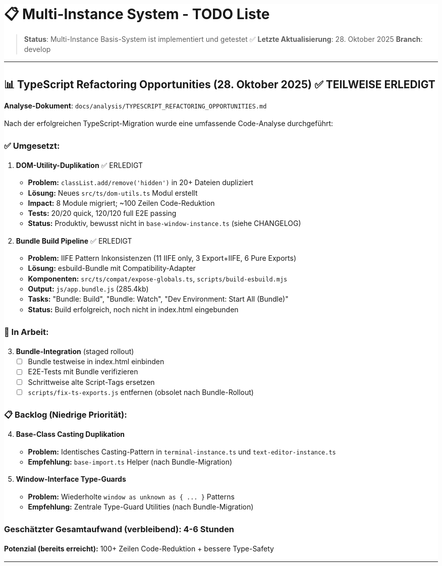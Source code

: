 # 📋 Multi-Instance System - TODO Liste

> **Status**: Multi-Instance Basis-System ist implementiert und getestet ✅
> **Letzte Aktualisierung**: 28. Oktober 2025
> **Branch**: develop

---

## 📊 TypeScript Refactoring Opportunities (28. Oktober 2025) ✅ TEILWEISE ERLEDIGT

**Analyse-Dokument**: `docs/analysis/TYPESCRIPT_REFACTORING_OPPORTUNITIES.md`

Nach der erfolgreichen TypeScript-Migration wurde eine umfassende Code-Analyse durchgeführt:

### ✅ Umgesetzt:

1. **DOM-Utility-Duplikation** ✅ ERLEDIGT
   - **Problem:** `classList.add/remove('hidden')` in 20+ Dateien dupliziert
   - **Lösung:** Neues `src/ts/dom-utils.ts` Modul erstellt
   - **Impact:** 8 Module migriert; ~100 Zeilen Code-Reduktion
   - **Tests:** 20/20 quick, 120/120 full E2E passing
   - **Status:** Produktiv, bewusst nicht in `base-window-instance.ts` (siehe CHANGELOG)

2. **Bundle Build Pipeline** ✅ ERLEDIGT
   - **Problem:** IIFE Pattern Inkonsistenzen (11 IIFE only, 3 Export+IIFE, 6 Pure Exports)
   - **Lösung:** esbuild-Bundle mit Compatibility-Adapter
   - **Komponenten:** `src/ts/compat/expose-globals.ts`, `scripts/build-esbuild.mjs`
   - **Output:** `js/app.bundle.js` (285.4kb)
   - **Tasks:** "Bundle: Build", "Bundle: Watch", "Dev Environment: Start All (Bundle)"
   - **Status:** Build erfolgreich, noch nicht in index.html eingebunden

### 🚧 In Arbeit:

3. **Bundle-Integration** (staged rollout)
   - [ ] Bundle testweise in index.html einbinden
   - [ ] E2E-Tests mit Bundle verifizieren
   - [ ] Schrittweise alte Script-Tags ersetzen
   - [ ] `scripts/fix-ts-exports.js` entfernen (obsolet nach Bundle-Rollout)

### 📋 Backlog (Niedrige Priorität):

4. **Base-Class Casting Duplikation**
   - **Problem:** Identisches Casting-Pattern in `terminal-instance.ts` und `text-editor-instance.ts`
   - **Empfehlung:** `base-import.ts` Helper (nach Bundle-Migration)

5. **Window-Interface Type-Guards**
   - **Problem:** Wiederholte `window as unknown as { ... }` Patterns
   - **Empfehlung:** Zentrale Type-Guard Utilities (nach Bundle-Migration)

### Geschätzter Gesamtaufwand (verbleibend): 4-6 Stunden
**Potenzial (bereits erreicht):** 100+ Zeilen Code-Reduktion + bessere Type-Safety

---